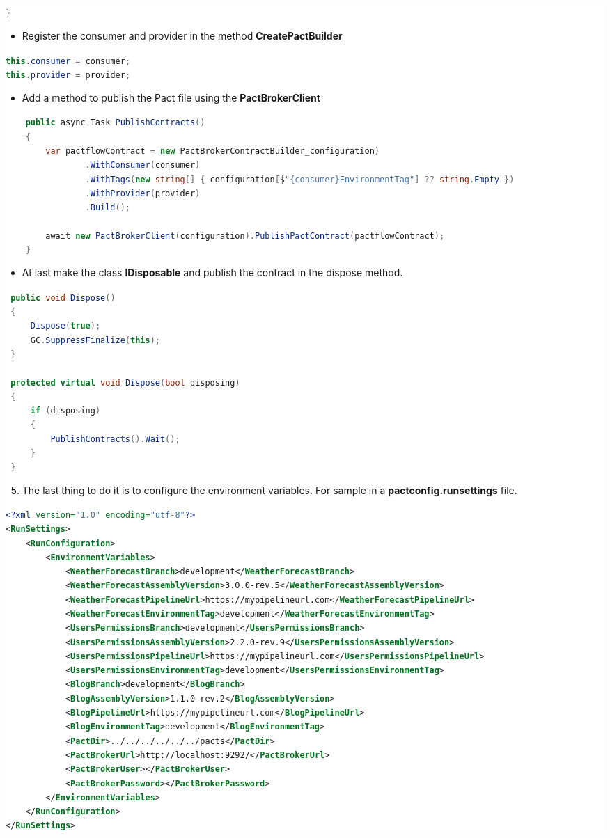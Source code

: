 ```csharp
}
```
* Register the consumer and provider in the method **CreatePactBuilder**
```csharp
this.consumer = consumer;
this.provider = provider;
```

* Add a method to publish the Pact file using the **PactBrokerClient**
```csharp
    public async Task PublishContracts()
    {
        var pactflowContract = new PactBrokerContractBuilder_configuration)
                .WithConsumer(consumer)
                .WithTags(new string[] { configuration[$"{consumer}EnvironmentTag"] ?? string.Empty })
                .WithProvider(provider)
                .Build();

        await new PactBrokerClient(configuration).PublishPactContract(pactflowContract);
    }
```

* At last make the class **IDisposable** and publish the contract in the dispose method.
```csharp
 public void Dispose()
 {
     Dispose(true);
     GC.SuppressFinalize(this);
 }

 protected virtual void Dispose(bool disposing)
 {
     if (disposing)
     {
         PublishContracts().Wait();
     }
 }
```

5. The last thing to do it is to configure the environment variables. For sample in a **pactconfig.runsettings** file.
```xml
<?xml version="1.0" encoding="utf-8"?>
<RunSettings>
    <RunConfiguration>
        <EnvironmentVariables>
			<WeatherForecastBranch>development</WeatherForecastBranch>
			<WeatherForecastAssemblyVersion>3.0.0-rev.5</WeatherForecastAssemblyVersion>
			<WeatherForecastPipelineUrl>https://mypipelineurl.com</WeatherForecastPipelineUrl>
		    <WeatherForecastEnvironmentTag>development</WeatherForecastEnvironmentTag>
			<UsersPermissionsBranch>development</UsersPermissionsBranch>
			<UsersPermissionsAssemblyVersion>2.2.0-rev.9</UsersPermissionsAssemblyVersion>
			<UsersPermissionsPipelineUrl>https://mypipelineurl.com</UsersPermissionsPipelineUrl>
			<UsersPermissionsEnvironmentTag>development</UsersPermissionsEnvironmentTag>
			<BlogBranch>development</BlogBranch>
			<BlogAssemblyVersion>1.1.0-rev.2</BlogAssemblyVersion>
			<BlogPipelineUrl>https://mypipelineurl.com</BlogPipelineUrl>
			<BlogEnvironmentTag>development</BlogEnvironmentTag>
			<PactDir>../../../../../../pacts</PactDir>
			<PactBrokerUrl>http://localhost:9292/</PactBrokerUrl>
			<PactBrokerUser></PactBrokerUser>
			<PactBrokerPassword></PactBrokerPassword>
		</EnvironmentVariables>
    </RunConfiguration>
</RunSettings>
```